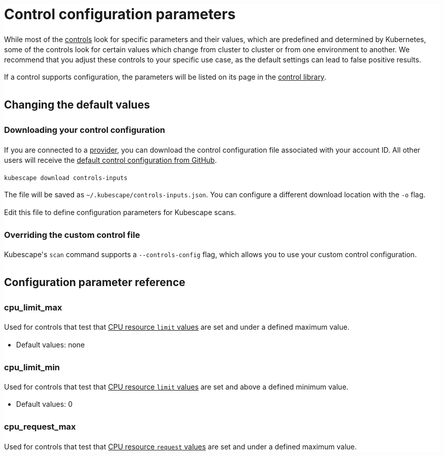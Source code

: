 # Control configuration parameters

While most of the [controls](../controls/index.md) look for specific parameters and their values, which are predefined and determined by Kubernetes, some of the controls look for certain values which change from cluster to cluster or from one environment to another. We recommend that you adjust these controls to your specific use case, as the default settings can lead to false positive results.

If a control supports configuration, the parameters will be listed on its page in the [control library](../controls/index.md).

## Changing the default values

### Downloading your control configuration

If you are connected to a [provider](../providers.md), you can download the control configuration file associated with your account ID. All other users will receive the [default control configuration from GitHub](https://github.com/kubescape/regolibrary/blob/master/default-config-inputs.json).

```sh
kubescape download controls-inputs
```

The file will be saved as `~/.kubescape/controls-inputs.json`. You can configure a different download location with the `-o` flag.

Edit this file to define configuration parameters for Kubescape scans.

### Overriding the custom control file

Kubescape's `scan` command supports a `--controls-config` flag, which allows you to use your custom control configuration.

## Configuration parameter reference

### cpu_limit_max

Used for controls that test that [CPU resource `limit` values](https://kubernetes.io/docs/concepts/configuration/manage-resources-containers/#requests-and-limits) are set and under a defined maximum value.

* Default values: none

### cpu_limit_min

Used for controls that test that [CPU resource `limit` values](https://kubernetes.io/docs/concepts/configuration/manage-resources-containers/#requests-and-limits) are set and above a defined minimum value.

* Default values: 0

### cpu_request_max

Used for controls that test that [CPU resource `request` values](https://kubernetes.io/docs/concepts/configuration/manage-resources-containers/#requests-and-limits) are set and under a defined maximum value.
